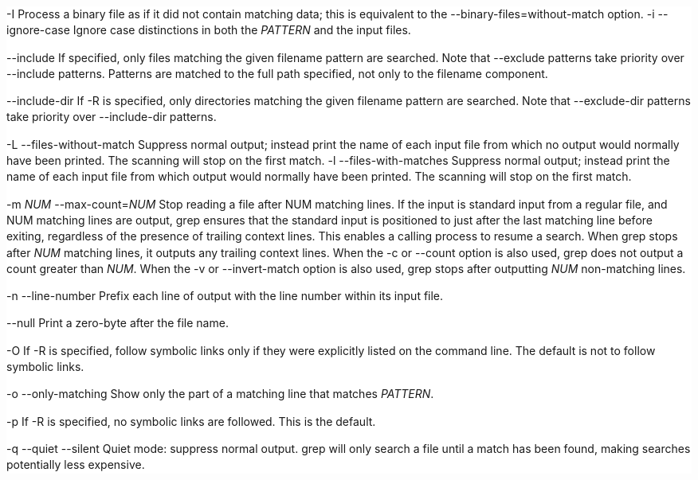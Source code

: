    -I
      Process a binary file as if it did not contain matching data; this is
      equivalent to the --binary-files=without-match option.
   -i
   --ignore-case
      Ignore case distinctions in both the <i>PATTERN</i> and the input files.

   --include
      If specified, only files matching the given filename pattern are searched.
      Note that --exclude patterns take priority over --include patterns.  Patterns are
      matched to the full path specified, not only to the filename component.

   --include-dir
      If -R is specified, only directories matching the given filename pattern are searched.
      Note that --exclude-dir patterns take priority over --include-dir patterns.

   -L
   --files-without-match
      Suppress normal output; instead print the name of each input file from which
      no output would normally have been printed. The scanning will stop on the first match. 
   -l
   --files-with-matches
      Suppress normal output; instead print the name of each input file from which
      output would normally have been printed. The scanning will stop on the first match.

   -m <i>NUM</i>
   --max-count=<i>NUM</i>
      Stop reading a file after NUM matching lines.
      If the input is standard input from a regular file, and NUM matching lines are
      output, grep ensures that the standard input is positioned to just after the last
      matching line before exiting, regardless of the presence of trailing context lines.
      This enables a calling process to resume a search. When grep stops after <i>NUM</i> matching
      lines, it outputs any trailing context lines.
      When the -c or --count option is also used, grep does not output a count greater
      than <i>NUM</i>. When the -v or --invert-match option is also used, grep stops after
      outputting <i>NUM</i> non-matching lines. 

   -n
   --line-number
      Prefix each line of output with the line number within its input file. 

   --null   Print a zero-byte after the file name.

   -O
      If -R is specified, follow symbolic links only if they were explicitly listed on the
      command line.  The default is not to follow symbolic links.

   -o
   --only-matching
      Show only the part of a matching line that matches <i>PATTERN</i>.

   -p
      If -R is specified, no symbolic links are followed.  This is the default.

   -q
   --quiet
   --silent
      Quiet mode: suppress normal output.  grep will only search a file until a match
      has been found, making searches potentially less expensive.
